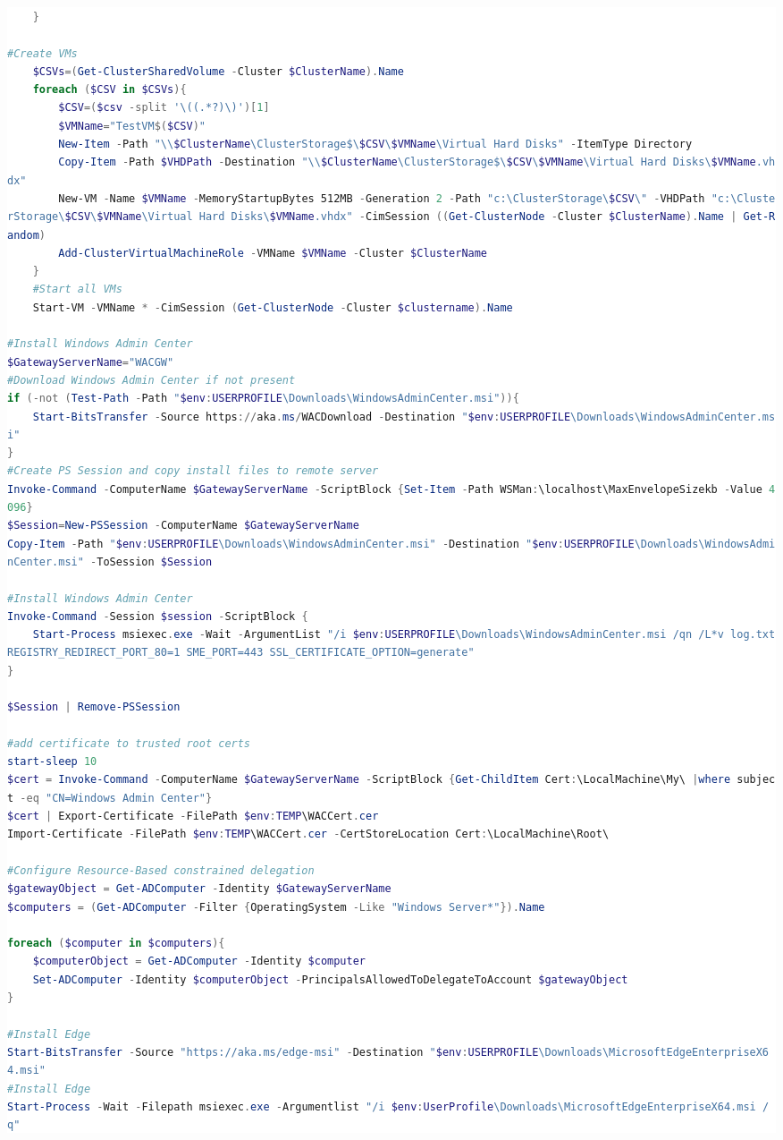 ```PowerShell
    }

#Create VMs
    $CSVs=(Get-ClusterSharedVolume -Cluster $ClusterName).Name
    foreach ($CSV in $CSVs){
        $CSV=($csv -split '\((.*?)\)')[1]
        $VMName="TestVM$($CSV)"
        New-Item -Path "\\$ClusterName\ClusterStorage$\$CSV\$VMName\Virtual Hard Disks" -ItemType Directory
        Copy-Item -Path $VHDPath -Destination "\\$ClusterName\ClusterStorage$\$CSV\$VMName\Virtual Hard Disks\$VMName.vhdx" 
        New-VM -Name $VMName -MemoryStartupBytes 512MB -Generation 2 -Path "c:\ClusterStorage\$CSV\" -VHDPath "c:\ClusterStorage\$CSV\$VMName\Virtual Hard Disks\$VMName.vhdx" -CimSession ((Get-ClusterNode -Cluster $ClusterName).Name | Get-Random)
        Add-ClusterVirtualMachineRole -VMName $VMName -Cluster $ClusterName
    }
    #Start all VMs
    Start-VM -VMName * -CimSession (Get-ClusterNode -Cluster $clustername).Name

#Install Windows Admin Center
$GatewayServerName="WACGW"
#Download Windows Admin Center if not present
if (-not (Test-Path -Path "$env:USERPROFILE\Downloads\WindowsAdminCenter.msi")){
    Start-BitsTransfer -Source https://aka.ms/WACDownload -Destination "$env:USERPROFILE\Downloads\WindowsAdminCenter.msi"
}
#Create PS Session and copy install files to remote server
Invoke-Command -ComputerName $GatewayServerName -ScriptBlock {Set-Item -Path WSMan:\localhost\MaxEnvelopeSizekb -Value 4096}
$Session=New-PSSession -ComputerName $GatewayServerName
Copy-Item -Path "$env:USERPROFILE\Downloads\WindowsAdminCenter.msi" -Destination "$env:USERPROFILE\Downloads\WindowsAdminCenter.msi" -ToSession $Session

#Install Windows Admin Center
Invoke-Command -Session $session -ScriptBlock {
    Start-Process msiexec.exe -Wait -ArgumentList "/i $env:USERPROFILE\Downloads\WindowsAdminCenter.msi /qn /L*v log.txt REGISTRY_REDIRECT_PORT_80=1 SME_PORT=443 SSL_CERTIFICATE_OPTION=generate"
}

$Session | Remove-PSSession

#add certificate to trusted root certs
start-sleep 10
$cert = Invoke-Command -ComputerName $GatewayServerName -ScriptBlock {Get-ChildItem Cert:\LocalMachine\My\ |where subject -eq "CN=Windows Admin Center"}
$cert | Export-Certificate -FilePath $env:TEMP\WACCert.cer
Import-Certificate -FilePath $env:TEMP\WACCert.cer -CertStoreLocation Cert:\LocalMachine\Root\

#Configure Resource-Based constrained delegation
$gatewayObject = Get-ADComputer -Identity $GatewayServerName
$computers = (Get-ADComputer -Filter {OperatingSystem -Like "Windows Server*"}).Name

foreach ($computer in $computers){
    $computerObject = Get-ADComputer -Identity $computer
    Set-ADComputer -Identity $computerObject -PrincipalsAllowedToDelegateToAccount $gatewayObject
}

#Install Edge
Start-BitsTransfer -Source "https://aka.ms/edge-msi" -Destination "$env:USERPROFILE\Downloads\MicrosoftEdgeEnterpriseX64.msi"
#Install Edge
Start-Process -Wait -Filepath msiexec.exe -Argumentlist "/i $env:UserProfile\Downloads\MicrosoftEdgeEnterpriseX64.msi /q"
```